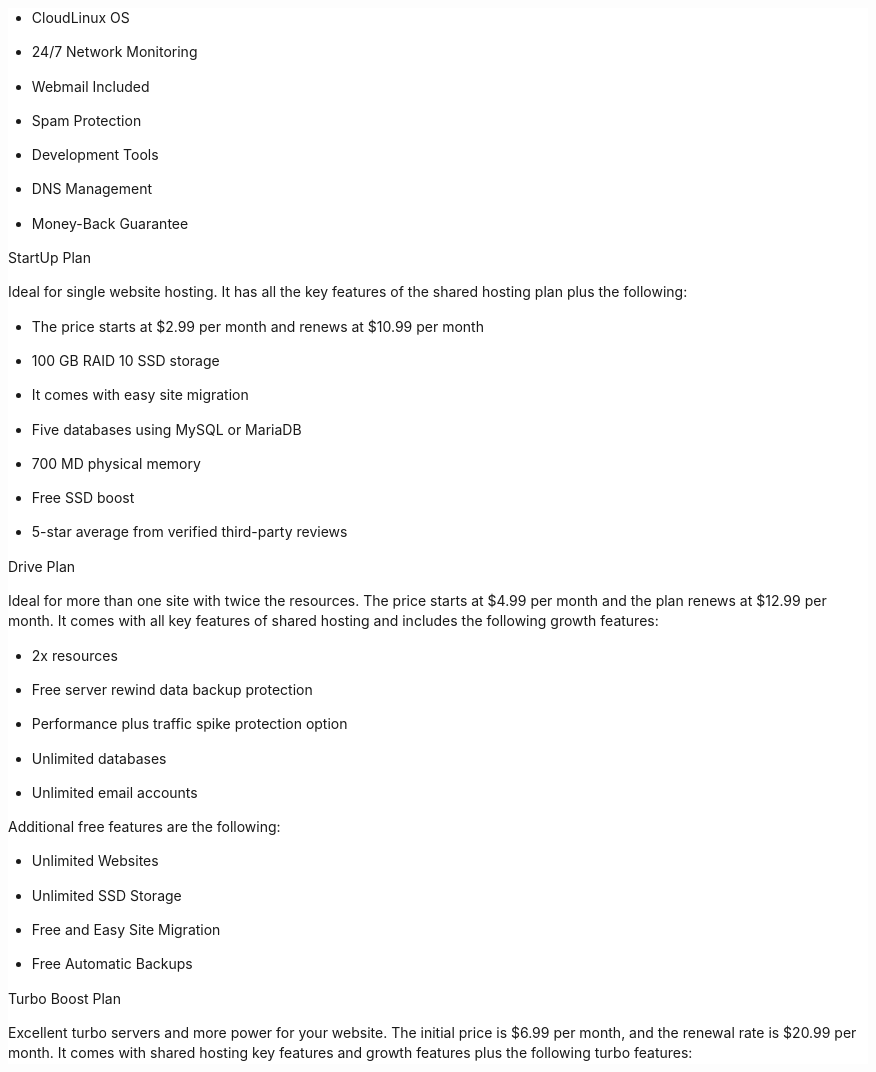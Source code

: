 - CloudLinux OS

- 24/7 Network Monitoring

- Webmail Included

- Spam Protection

- Development Tools

- DNS Management

- Money-Back Guarantee

StartUp Plan

Ideal for single website hosting. It has all the key features of the shared hosting plan plus the following:

- The price starts at $2.99 per month and renews at $10.99 per month

- 100 GB RAID 10 SSD storage

- It comes with easy site migration

- Five databases using MySQL or MariaDB

- 700 MD physical memory

- Free SSD boost

- 5-star average from verified third-party reviews

Drive Plan

Ideal for more than one site with twice the resources. The price starts at $4.99 per month and the plan renews at $12.99 per month. It comes with all key features of shared hosting and includes the following growth features:

- 2x resources

- Free server rewind data backup protection

- Performance plus traffic spike protection option

- Unlimited databases

- Unlimited email accounts

Additional free features are the following:

- Unlimited Websites

- Unlimited SSD Storage

- Free and Easy Site Migration

- Free Automatic Backups

Turbo Boost Plan

Excellent turbo servers and more power for your website. The initial price is $6.99 per month, and the renewal rate is $20.99 per month. It comes with shared hosting key features and growth features plus the following turbo features:
